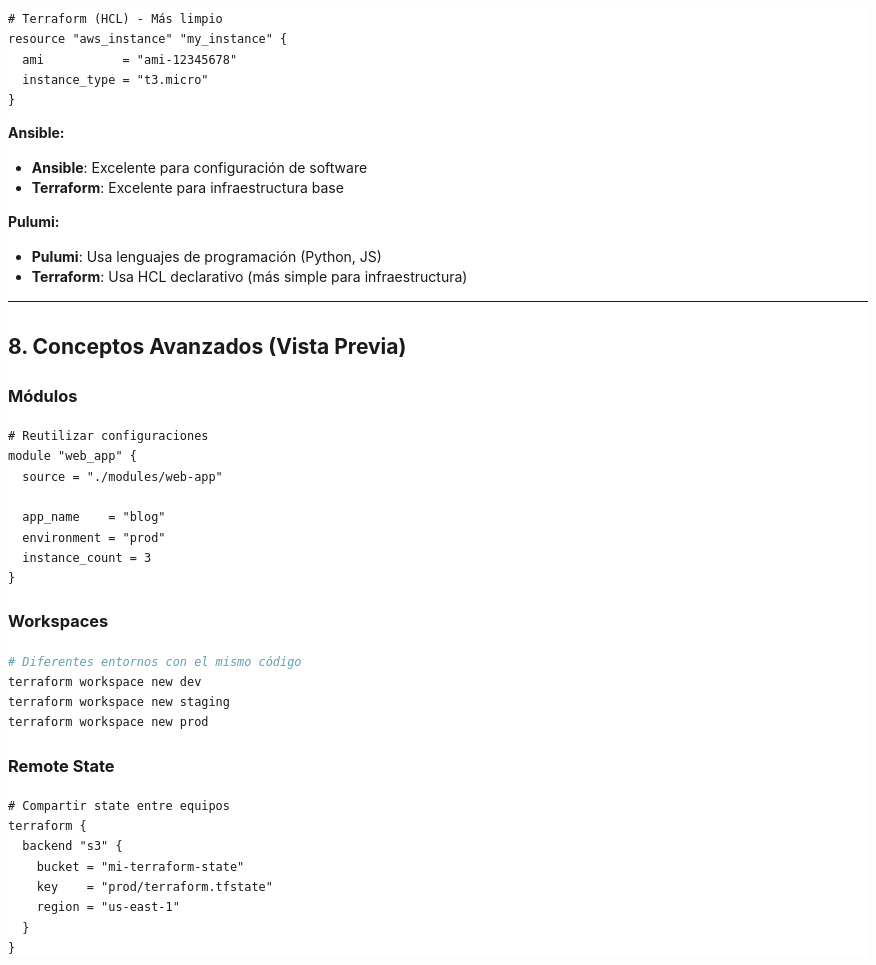 ```hcl
# Terraform (HCL) - Más limpio
resource "aws_instance" "my_instance" {
  ami           = "ami-12345678"
  instance_type = "t3.micro"
}

```

**Ansible:**

-   **Ansible**: Excelente para configuración de software
-   **Terraform**: Excelente para infraestructura base

**Pulumi:**

-   **Pulumi**: Usa lenguajes de programación (Python, JS)
-   **Terraform**: Usa HCL declarativo (más simple para infraestructura)

----------

## 8. Conceptos Avanzados (Vista Previa)

### **Módulos**

```hcl
# Reutilizar configuraciones
module "web_app" {
  source = "./modules/web-app"
  
  app_name    = "blog"
  environment = "prod"
  instance_count = 3
}

```

### **Workspaces**

```bash
# Diferentes entornos con el mismo código
terraform workspace new dev
terraform workspace new staging
terraform workspace new prod

```

### **Remote State**

```hcl
# Compartir state entre equipos
terraform {
  backend "s3" {
    bucket = "mi-terraform-state"
    key    = "prod/terraform.tfstate"
    region = "us-east-1"
  }
}

```
